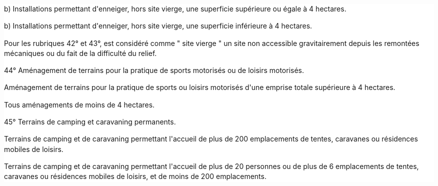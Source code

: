 b) Installations permettant d'enneiger, hors site vierge, une superficie supérieure ou égale à 4 hectares. 

</td>
      <td align="left" valign="top">

b) Installations permettant d'enneiger, hors site vierge, une superficie inférieure à 4 hectares. 

</td>
    </tr>
    <tr>
      <td valign="top" align="left">

Pour les rubriques 42° et 43°, est considéré comme " site vierge " un site non accessible gravitairement depuis les remontées
mécaniques ou du fait de la difficulté du relief. 

</td>
      <td valign="top" align="left">
      </td><td valign="top" align="left">
    </td></tr>
    <tr>
      <td valign="top" align="left">

44° Aménagement de terrains pour la pratique de sports motorisés ou de loisirs motorisés. 

</td>
      <td align="left" valign="top">

Aménagement de terrains pour la pratique de sports ou loisirs motorisés d'une emprise totale supérieure à 4 hectares. 

</td>
      <td valign="top" align="left">

Tous aménagements de moins de 4 hectares. 

</td>
    </tr>
    <tr>
      <td valign="top" align="left">

45° Terrains de camping et caravaning permanents. 

</td>
      <td valign="top" align="left">

Terrains de camping et de caravaning permettant l'accueil de plus de 200 emplacements de tentes, caravanes ou résidences
mobiles de loisirs. 

</td>
      <td align="left" valign="top">

Terrains de camping et de caravaning permettant l'accueil de plus de 20 personnes ou de plus de 6 emplacements de tentes,
caravanes ou résidences mobiles de loisirs, et de moins de 200 emplacements. 

</td>
    </tr>
    <tr>
      <td align="left" valign="top">
